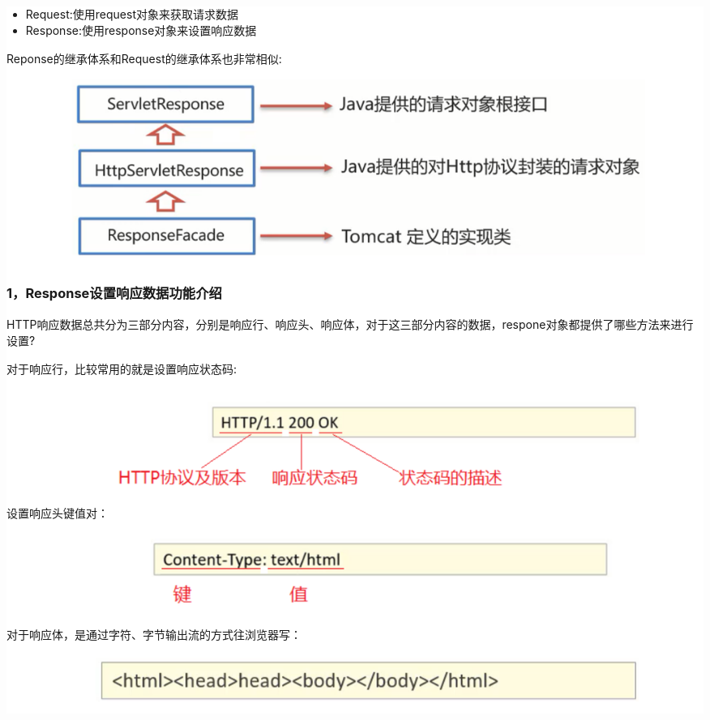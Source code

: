 

- Request:使用request对象来获取请求数据
- Response:使用response对象来设置响应数据



Reponse的继承体系和Request的继承体系也非常相似:

![1702547189812](./assets/1702547189812.png)



### 1，Response设置响应数据功能介绍

HTTP响应数据总共分为三部分内容，分别是响应行、响应头、响应体，对于这三部分内容的数据，respone对象都提供了哪些方法来进行设置?

对于响应行，比较常用的就是设置响应状态码:

![1702547233112](./assets/1702547233112.png)





设置响应头键值对：

![1702547267701](./assets/1702547267701.png)



对于响应体，是通过字符、字节输出流的方式往浏览器写：

![1702547286969](./assets/1702547286969.png)
